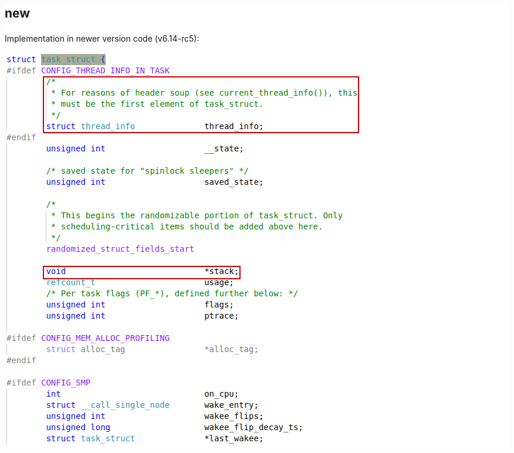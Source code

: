 

## new

Implementation in newer version code (v6.14-rc5):

![image-20250506164922578](./.05_kernel_sched/image-20250506164922578.png)
